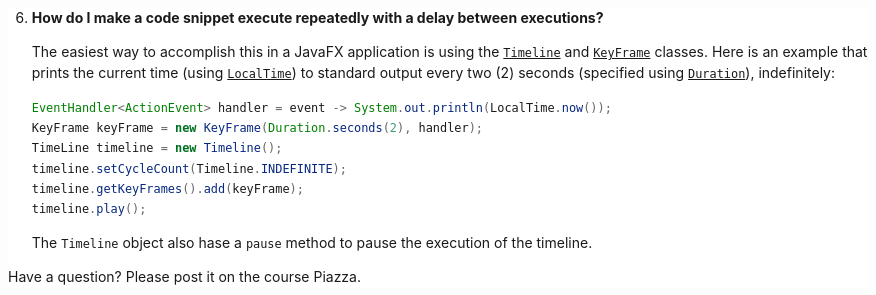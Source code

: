 6. **How do I make a code snippet execute repeatedly with a delay between executions?**

   The easiest way to accomplish this in a JavaFX application is using the
   [`Timeline`](https://docs.oracle.com/javase/8/javafx/api/javafx/animation/Timeline.html) 
   and [`KeyFrame`](https://docs.oracle.com/javase/8/javafx/api/javafx/animation/KeyFrame.html) 
   classes. Here is an example that prints the current time (using 
   [`LocalTime`](https://docs.oracle.com/javase/8/docs/api/java/time/LocalTime.html)) to 
   standard output every two (2) seconds (specified using
   [`Duration`](https://docs.oracle.com/javase/8/javafx/api/javafx/util/Duration.html)), indefinitely:
   ```java
   EventHandler<ActionEvent> handler = event -> System.out.println(LocalTime.now());
   KeyFrame keyFrame = new KeyFrame(Duration.seconds(2), handler);
   TimeLine timeline = new Timeline();
   timeline.setCycleCount(Timeline.INDEFINITE);
   timeline.getKeyFrames().add(keyFrame);
   timeline.play();
   ```
   The `Timeline` object also hase a `pause` method to pause the execution of the timeline.

Have a question? Please post it on the course Piazza.
